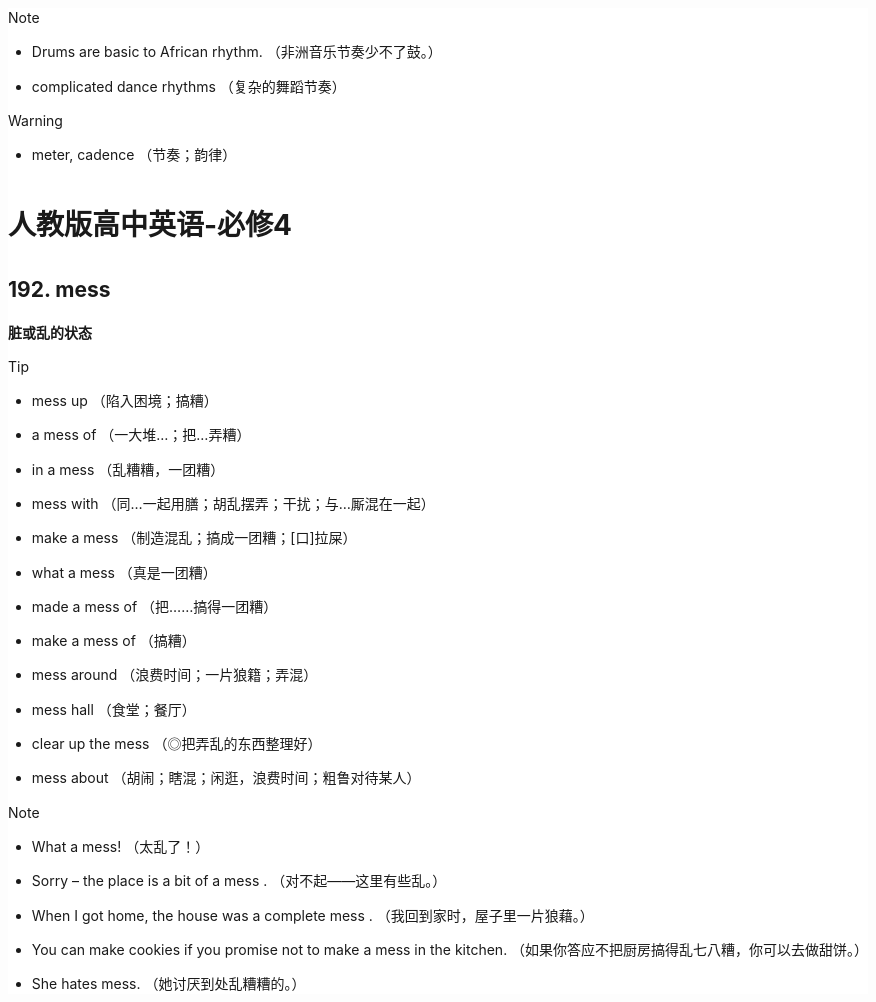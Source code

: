 > [!NOTE]
>
> - Drums are basic to African rhythm. （非洲音乐节奏少不了鼓。）
>
> - complicated dance rhythms （复杂的舞蹈节奏）
>

> [!WARNING]
>
> - meter, cadence （节奏；韵律）
>

# 人教版高中英语-必修4

## 192. mess

**脏或乱的状态**

> [!TIP]
>
> - mess up （陷入困境；搞糟）
>
> - a mess of （一大堆…；把…弄糟）
>
> - in a mess （乱糟糟，一团糟）
>
> - mess with （同…一起用膳；胡乱摆弄；干扰；与…厮混在一起）
>
> - make a mess （制造混乱；搞成一团糟；[口]拉屎）
>
> - what a mess （真是一团糟）
>
> - made a mess of （把……搞得一团糟）
>
> - make a mess of （搞糟）
>
> - mess around （浪费时间；一片狼籍；弄混）
>
> - mess hall （食堂；餐厅）
>
> - clear up the mess （◎把弄乱的东西整理好）
>
> - mess about （胡闹；瞎混；闲逛，浪费时间；粗鲁对待某人）
>

> [!NOTE]
>
> - What a mess! （太乱了！）
>
> - Sorry – the place is a bit of a mess . （对不起——这里有些乱。）
>
> - When I got home, the house was a complete mess . （我回到家时，屋子里一片狼藉。）
>
> - You can make cookies if you promise not to make a mess in the kitchen. （如果你答应不把厨房搞得乱七八糟，你可以去做甜饼。）
>
> - She hates mess. （她讨厌到处乱糟糟的。）
>
